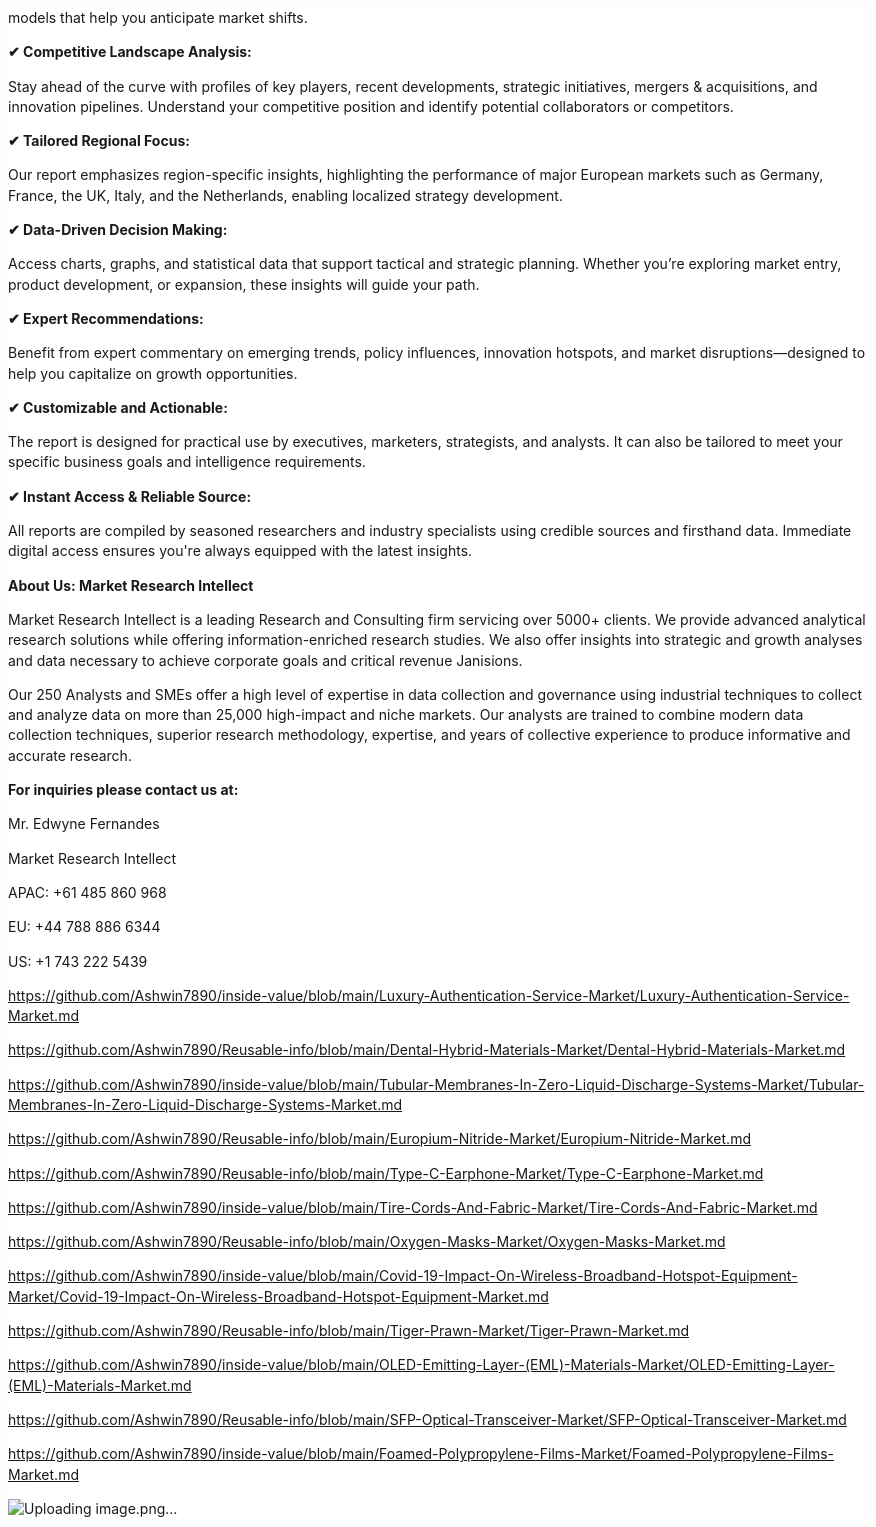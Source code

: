 models that help you anticipate market shifts.</p><p><strong>✔ Competitive Landscape Analysis:</strong></p><p>Stay ahead of the curve with profiles of key players, recent developments, strategic initiatives, mergers &amp; acquisitions, and innovation pipelines. Understand your competitive position and identify potential collaborators or competitors.</p><p><strong>✔ Tailored Regional Focus:</strong></p><p>Our report emphasizes region-specific insights, highlighting the performance of major European markets such as Germany, France, the UK, Italy, and the Netherlands, enabling localized strategy development.</p><p><strong>✔ Data-Driven Decision Making:</strong></p><p>Access charts, graphs, and statistical data that support tactical and strategic planning. Whether you&rsquo;re exploring market entry, product development, or expansion, these insights will guide your path.</p><p><strong>✔ Expert Recommendations:</strong></p><p>Benefit from expert commentary on emerging trends, policy influences, innovation hotspots, and market disruptions&mdash;designed to help you capitalize on growth opportunities.</p><p><strong>✔ Customizable and Actionable:</strong></p><p>The report is designed for practical use by executives, marketers, strategists, and analysts. It can also be tailored to meet your specific business goals and intelligence requirements.</p><p><strong>✔ Instant Access &amp; Reliable Source:</strong></p><p>All reports are compiled by seasoned researchers and industry specialists using credible sources and firsthand data. Immediate digital access ensures you're always equipped with the latest insights.</p><p><strong><span class="font-[700]">About Us: Market Research Intellect</span></strong></p><p><span class="">Market Research Intellect is a leading Research and Consulting firm servicing over 5000+ clients. We provide advanced analytical research solutions while offering information-enriched research studies.&nbsp;</span>We also offer insights into strategic and growth analyses and data necessary to achieve corporate goals and critical revenue Janisions.</p><p><span class="">Our 250 Analysts and SMEs offer a high level of expertise in data collection and governance using industrial techniques to collect and analyze data on more than 25,000 high-impact and niche markets. Our analysts are trained to combine modern data collection techniques, superior research methodology, expertise, and years of collective experience to produce informative and accurate research.</span></p><p><strong>For inquiries please contact us at:</strong></p><p>Mr. Edwyne Fernandes</p><p>Market Research Intellect</p><p>APAC: +61 485 860 968</p><p>EU: +44 788 886 6344</p><p>US: +1 743 222
5439</p><p><a href="https://github.com/Ashwin7890/inside-value/blob/main/Luxury-Authentication-Service-Market/Luxury-Authentication-Service-Market.md">https://github.com/Ashwin7890/inside-value/blob/main/Luxury-Authentication-Service-Market/Luxury-Authentication-Service-Market.md</a></p><p><a href="https://github.com/Ashwin7890/Reusable-info/blob/main/Dental-Hybrid-Materials-Market/Dental-Hybrid-Materials-Market.md">https://github.com/Ashwin7890/Reusable-info/blob/main/Dental-Hybrid-Materials-Market/Dental-Hybrid-Materials-Market.md</a></p><p><a href="https://github.com/Ashwin7890/inside-value/blob/main/Tubular-Membranes-In-Zero-Liquid-Discharge-Systems-Market/Tubular-Membranes-In-Zero-Liquid-Discharge-Systems-Market.md">https://github.com/Ashwin7890/inside-value/blob/main/Tubular-Membranes-In-Zero-Liquid-Discharge-Systems-Market/Tubular-Membranes-In-Zero-Liquid-Discharge-Systems-Market.md</a></p><p><a href="https://github.com/Ashwin7890/Reusable-info/blob/main/Europium-Nitride-Market/Europium-Nitride-Market.md">https://github.com/Ashwin7890/Reusable-info/blob/main/Europium-Nitride-Market/Europium-Nitride-Market.md</a></p><p><a href="https://github.com/Ashwin7890/Reusable-info/blob/main/Type-C-Earphone-Market/Type-C-Earphone-Market.md">https://github.com/Ashwin7890/Reusable-info/blob/main/Type-C-Earphone-Market/Type-C-Earphone-Market.md</a></p><p><a href="https://github.com/Ashwin7890/inside-value/blob/main/Tire-Cords-And-Fabric-Market/Tire-Cords-And-Fabric-Market.md">https://github.com/Ashwin7890/inside-value/blob/main/Tire-Cords-And-Fabric-Market/Tire-Cords-And-Fabric-Market.md</a></p><p><a href="https://github.com/Ashwin7890/Reusable-info/blob/main/Oxygen-Masks-Market/Oxygen-Masks-Market.md">https://github.com/Ashwin7890/Reusable-info/blob/main/Oxygen-Masks-Market/Oxygen-Masks-Market.md</a></p><p><a href="https://github.com/Ashwin7890/inside-value/blob/main/Covid-19-Impact-On-Wireless-Broadband-Hotspot-Equipment-Market/Covid-19-Impact-On-Wireless-Broadband-Hotspot-Equipment-Market.md">https://github.com/Ashwin7890/inside-value/blob/main/Covid-19-Impact-On-Wireless-Broadband-Hotspot-Equipment-Market/Covid-19-Impact-On-Wireless-Broadband-Hotspot-Equipment-Market.md</a></p><p><a href="https://github.com/Ashwin7890/Reusable-info/blob/main/Tiger-Prawn-Market/Tiger-Prawn-Market.md">https://github.com/Ashwin7890/Reusable-info/blob/main/Tiger-Prawn-Market/Tiger-Prawn-Market.md</a></p><p><a href="https://github.com/Ashwin7890/inside-value/blob/main/OLED-Emitting-Layer-(EML)-Materials-Market/OLED-Emitting-Layer-(EML)-Materials-Market.md">https://github.com/Ashwin7890/inside-value/blob/main/OLED-Emitting-Layer-(EML)-Materials-Market/OLED-Emitting-Layer-(EML)-Materials-Market.md</a></p><p><a href="https://github.com/Ashwin7890/Reusable-info/blob/main/SFP-Optical-Transceiver-Market/SFP-Optical-Transceiver-Market.md">https://github.com/Ashwin7890/Reusable-info/blob/main/SFP-Optical-Transceiver-Market/SFP-Optical-Transceiver-Market.md</a></p><p><a href="https://github.com/Ashwin7890/inside-value/blob/main/Foamed-Polypropylene-Films-Market/Foamed-Polypropylene-Films-Market.md">https://github.com/Ashwin7890/inside-value/blob/main/Foamed-Polypropylene-Films-Market/Foamed-Polypropylene-Films-Market.md</a></p>
![Uploading image.png…]()
